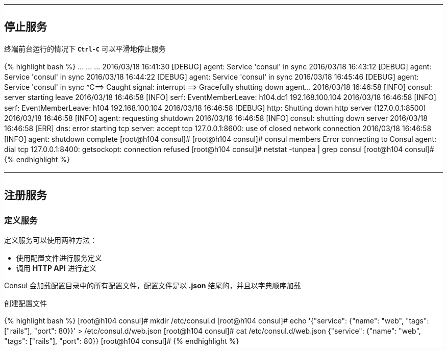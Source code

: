 

---

## 停止服务

终端前台运行的情况下 **`Ctrl-C`** 可以平滑地停止服务

{% highlight bash %}
...
...
...
    2016/03/18 16:41:30 [DEBUG] agent: Service 'consul' in sync
    2016/03/18 16:43:12 [DEBUG] agent: Service 'consul' in sync
    2016/03/18 16:44:22 [DEBUG] agent: Service 'consul' in sync
    2016/03/18 16:45:46 [DEBUG] agent: Service 'consul' in sync
^C==> Caught signal: interrupt
==> Gracefully shutting down agent...
    2016/03/18 16:46:58 [INFO] consul: server starting leave
    2016/03/18 16:46:58 [INFO] serf: EventMemberLeave: h104.dc1 192.168.100.104
    2016/03/18 16:46:58 [INFO] serf: EventMemberLeave: h104 192.168.100.104
    2016/03/18 16:46:58 [DEBUG] http: Shutting down http server (127.0.0.1:8500)
    2016/03/18 16:46:58 [INFO] agent: requesting shutdown
    2016/03/18 16:46:58 [INFO] consul: shutting down server
    2016/03/18 16:46:58 [ERR] dns: error starting tcp server: accept tcp 127.0.0.1:8600: use of closed network connection
    2016/03/18 16:46:58 [INFO] agent: shutdown complete
[root@h104 consul]#
[root@h104 consul]# consul members 
Error connecting to Consul agent: dial tcp 127.0.0.1:8400: getsockopt: connection refused
[root@h104 consul]# netstat  -tunpea | grep consul
[root@h104 consul]# 
{% endhighlight %}

---

## 注册服务

### 定义服务

定义服务可以使用两种方法：

* 使用配置文件进行服务定义
* 调用 **HTTP API** 进行定义

Consul 会加载配置目录中的所有配置文件，配置文件是以 **.json** 结尾的，并且以字典顺序加载

创建配置文件

{% highlight bash %}
[root@h104 consul]# mkdir /etc/consul.d
[root@h104 consul]# echo '{"service": {"name": "web", "tags": ["rails"], "port": 80}}' > /etc/consul.d/web.json
[root@h104 consul]# cat /etc/consul.d/web.json 
{"service": {"name": "web", "tags": ["rails"], "port": 80}}
[root@h104 consul]#
{% endhighlight %}
